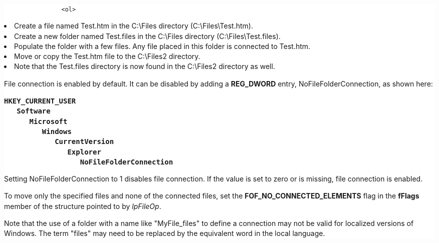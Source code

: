                     <ol>
<li>Create a file named Test.htm in the C:\Files directory (C:\Files\Test.htm).</li>
<li>Create a new folder named Test.files in the C:\Files directory (C:\Files\Test.files).</li>
<li>Populate the folder with a few files. Any file placed in this folder is connected to Test.htm.</li>
<li>Move or copy the Test.htm file to the C:\Files2 directory.</li>
<li>Note that the Test.files directory is now found in the C:\Files2 directory as well.</li>
</ol>


File connection is enabled by default. It can be disabled by adding a <b>REG_DWORD</b> entry, NoFileFolderConnection, as shown here:


<pre xml:space="preserve"><b>HKEY_CURRENT_USER</b>
   <b>Software</b>
      <b>Microsoft</b>
         <b>Windows</b>
            <b>CurrentVersion</b>
               <b>Explorer</b>
                  <b>NoFileFolderConnection</b></pre>


Setting NoFileFolderConnection to 1 disables file connection. If the value is set to zero or is missing, file connection is enabled.

To move only the specified files and none of the connected files, set the <b>FOF_NO_CONNECTED_ELEMENTS</b> flag in the <b>fFlags</b> member of the structure pointed to by <i>lpFileOp</i>.

Note that the use of a folder with a name like "MyFile_files" to define a connection may not be valid for localized versions of Windows. The term "files" may need to be replaced by the equivalent word in the local language.



